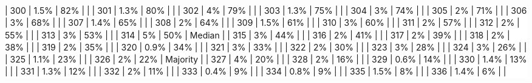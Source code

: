 | 300 | 1.5% | 82% |  |
| 301 | 1.3% | 80% |  |
| 302 | 4% | 79% |  |
| 303 | 1.3% | 75% |  |
| 304 | 3% | 74% |  |
| 305 | 2% | 71% |  |
| 306 | 3% | 68% |  |
| 307 | 1.4% | 65% |  |
| 308 | 2% | 64% |  |
| 309 | 1.5% | 61% |  |
| 310 | 3% | 60% |  |
| 311 | 2% | 57% |  |
| 312 | 2% | 55% |  |
| 313 | 3% | 53% |  |
| 314 | 5% | 50% | Median |
| 315 | 3% | 44% |  |
| 316 | 2% | 41% |  |
| 317 | 2% | 39% |  |
| 318 | 2% | 38% |  |
| 319 | 2% | 35% |  |
| 320 | 0.9% | 34% |  |
| 321 | 3% | 33% |  |
| 322 | 2% | 30% |  |
| 323 | 3% | 28% |  |
| 324 | 3% | 26% |  |
| 325 | 1.1% | 23% |  |
| 326 | 2% | 22% | Majority |
| 327 | 4% | 20% |  |
| 328 | 2% | 16% |  |
| 329 | 0.6% | 14% |  |
| 330 | 1.4% | 13% |  |
| 331 | 1.3% | 12% |  |
| 332 | 2% | 11% |  |
| 333 | 0.4% | 9% |  |
| 334 | 0.8% | 9% |  |
| 335 | 1.5% | 8% |  |
| 336 | 1.4% | 6% |  |